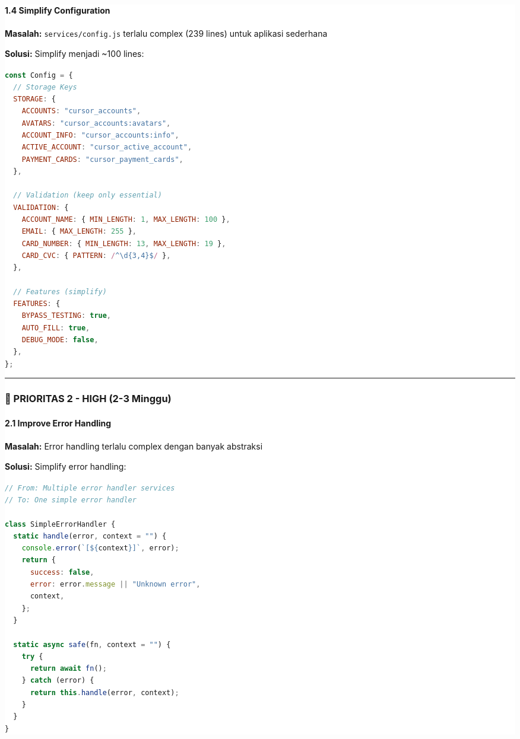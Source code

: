 #### 1.4 Simplify Configuration

**Masalah:** `services/config.js` terlalu complex (239 lines) untuk aplikasi sederhana

**Solusi:** Simplify menjadi ~100 lines:

```javascript
const Config = {
  // Storage Keys
  STORAGE: {
    ACCOUNTS: "cursor_accounts",
    AVATARS: "cursor_accounts:avatars",
    ACCOUNT_INFO: "cursor_accounts:info",
    ACTIVE_ACCOUNT: "cursor_active_account",
    PAYMENT_CARDS: "cursor_payment_cards",
  },

  // Validation (keep only essential)
  VALIDATION: {
    ACCOUNT_NAME: { MIN_LENGTH: 1, MAX_LENGTH: 100 },
    EMAIL: { MAX_LENGTH: 255 },
    CARD_NUMBER: { MIN_LENGTH: 13, MAX_LENGTH: 19 },
    CARD_CVC: { PATTERN: /^\d{3,4}$/ },
  },

  // Features (simplify)
  FEATURES: {
    BYPASS_TESTING: true,
    AUTO_FILL: true,
    DEBUG_MODE: false,
  },
};
```

---

### 🔧 PRIORITAS 2 - HIGH (2-3 Minggu)

#### 2.1 Improve Error Handling

**Masalah:** Error handling terlalu complex dengan banyak abstraksi

**Solusi:** Simplify error handling:

```javascript
// From: Multiple error handler services
// To: One simple error handler

class SimpleErrorHandler {
  static handle(error, context = "") {
    console.error(`[${context}]`, error);
    return {
      success: false,
      error: error.message || "Unknown error",
      context,
    };
  }

  static async safe(fn, context = "") {
    try {
      return await fn();
    } catch (error) {
      return this.handle(error, context);
    }
  }
}
```